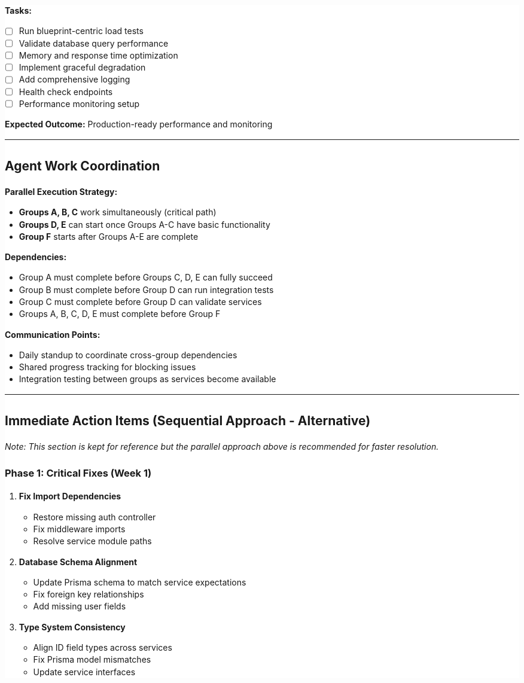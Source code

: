 **Tasks:**
- [ ] Run blueprint-centric load tests
- [ ] Validate database query performance
- [ ] Memory and response time optimization
- [ ] Implement graceful degradation
- [ ] Add comprehensive logging
- [ ] Health check endpoints
- [ ] Performance monitoring setup

**Expected Outcome:** Production-ready performance and monitoring

---

## Agent Work Coordination

**Parallel Execution Strategy:**
- **Groups A, B, C** work simultaneously (critical path)
- **Groups D, E** can start once Groups A-C have basic functionality
- **Group F** starts after Groups A-E are complete

**Dependencies:**
- Group A must complete before Groups C, D, E can fully succeed
- Group B must complete before Group D can run integration tests
- Group C must complete before Group D can validate services
- Groups A, B, C, D, E must complete before Group F

**Communication Points:**
- Daily standup to coordinate cross-group dependencies
- Shared progress tracking for blocking issues
- Integration testing between groups as services become available

---

## Immediate Action Items (Sequential Approach - Alternative)

*Note: This section is kept for reference but the parallel approach above is recommended for faster resolution.*

### Phase 1: Critical Fixes (Week 1)
1. **Fix Import Dependencies**
   - Restore missing auth controller
   - Fix middleware imports
   - Resolve service module paths

2. **Database Schema Alignment**
   - Update Prisma schema to match service expectations
   - Fix foreign key relationships
   - Add missing user fields

3. **Type System Consistency**
   - Align ID field types across services
   - Fix Prisma model mismatches
   - Update service interfaces
